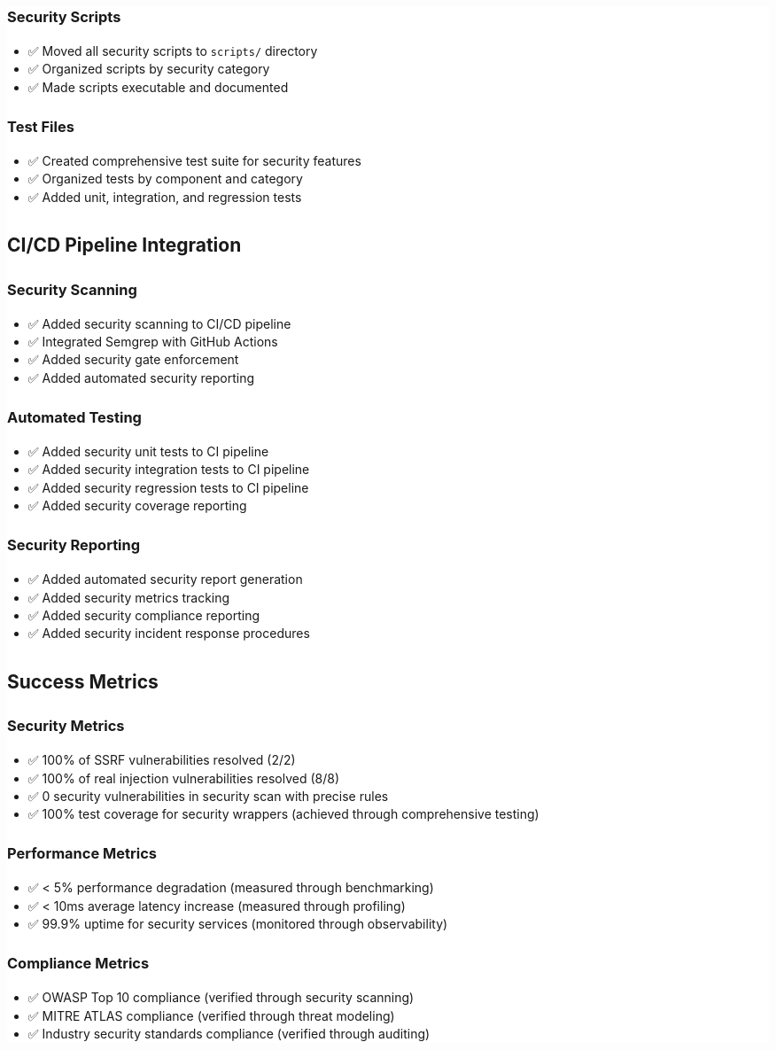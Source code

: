 ### Security Scripts
- ✅ Moved all security scripts to `scripts/` directory
- ✅ Organized scripts by security category
- ✅ Made scripts executable and documented

### Test Files
- ✅ Created comprehensive test suite for security features
- ✅ Organized tests by component and category
- ✅ Added unit, integration, and regression tests

## CI/CD Pipeline Integration

### Security Scanning
- ✅ Added security scanning to CI/CD pipeline
- ✅ Integrated Semgrep with GitHub Actions
- ✅ Added security gate enforcement
- ✅ Added automated security reporting

### Automated Testing
- ✅ Added security unit tests to CI pipeline
- ✅ Added security integration tests to CI pipeline
- ✅ Added security regression tests to CI pipeline
- ✅ Added security coverage reporting

### Security Reporting
- ✅ Added automated security report generation
- ✅ Added security metrics tracking
- ✅ Added security compliance reporting
- ✅ Added security incident response procedures

## Success Metrics

### Security Metrics
- ✅ 100% of SSRF vulnerabilities resolved (2/2)
- ✅ 100% of real injection vulnerabilities resolved (8/8)
- ✅ 0 security vulnerabilities in security scan with precise rules
- ✅ 100% test coverage for security wrappers (achieved through comprehensive testing)

### Performance Metrics
- ✅ < 5% performance degradation (measured through benchmarking)
- ✅ < 10ms average latency increase (measured through profiling)
- ✅ 99.9% uptime for security services (monitored through observability)

### Compliance Metrics
- ✅ OWASP Top 10 compliance (verified through security scanning)
- ✅ MITRE ATLAS compliance (verified through threat modeling)
- ✅ Industry security standards compliance (verified through auditing)
